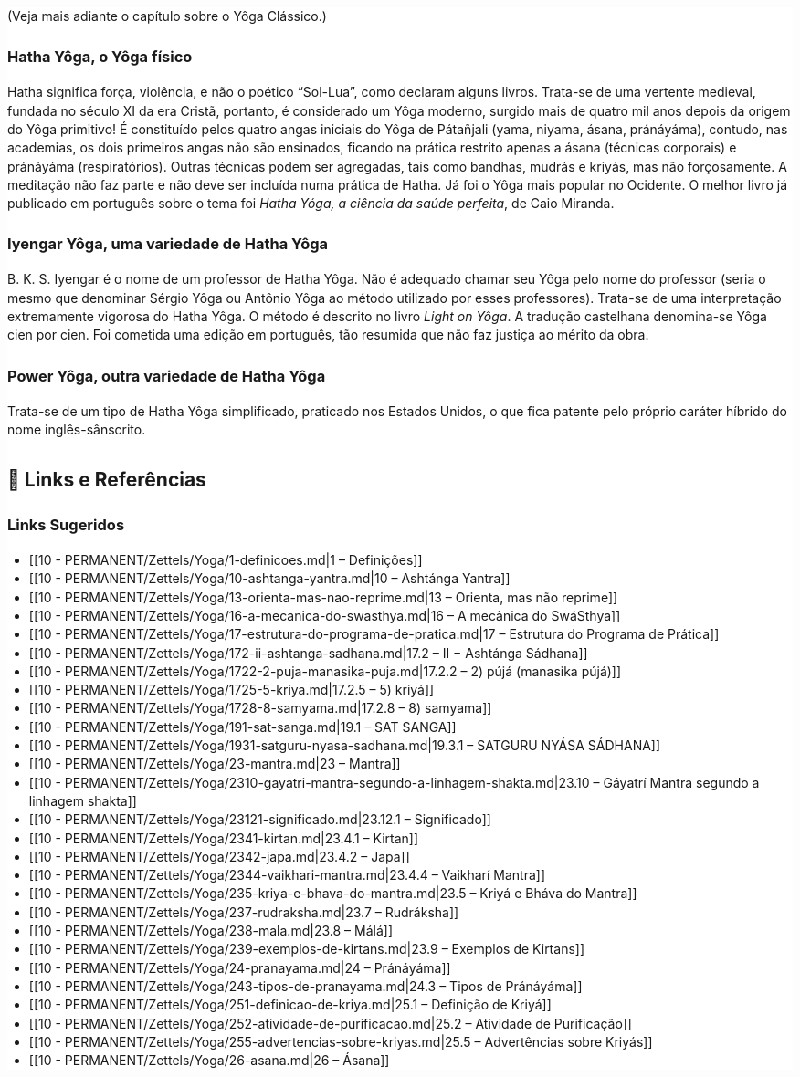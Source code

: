 (Veja mais adiante o capítulo sobre o Yôga Clássico.)
### Hatha Yôga, o Yôga físico
Hatha significa força, violência, e não o poético “Sol-Lua”, como declaram alguns livros. Trata-se de uma vertente medieval, fundada no século XI da era Cristã, portanto, é considerado um Yôga moderno, surgido mais de quatro mil anos depois da origem do Yôga primitivo! É constituído pelos quatro angas iniciais do Yôga de Pátañjali (yama, niyama, ásana, pránáyáma), contudo, nas academias, os dois primeiros angas não são ensinados, ficando na prática restrito apenas a ásana (técnicas corporais) e pránáyáma (respiratórios). Outras técnicas podem ser agregadas, tais como bandhas, mudrás e kriyás, mas não forçosamente. A meditação não faz parte e não deve ser incluída numa prática de Hatha. Já foi o Yôga mais popular no Ocidente. O melhor livro já publicado em português sobre o tema foi *Hatha Yóga, a ciência da saúde perfeita*, de Caio Miranda.
### Iyengar Yôga, uma variedade de Hatha Yôga
B. K. S. Iyengar é o nome de um professor de Hatha Yôga. Não é adequado chamar seu Yôga pelo nome do professor (seria o mesmo que denominar Sérgio Yôga ou Antônio Yôga ao método utilizado por esses professores). Trata-se de uma interpretação extremamente vigorosa do Hatha Yôga. O método é descrito no livro *Light on Yôga*. A tradução castelhana denomina-se Yôga cien por cien. Foi cometida uma edição em português, tão resumida que não faz justiça ao mérito da obra.
### Power Yôga, outra variedade de Hatha Yôga
Trata-se de um tipo de Hatha Yôga simplificado, praticado nos Estados Unidos, o que fica patente pelo próprio caráter híbrido do nome inglês-sânscrito.


## 🔗 Links e Referências











### Links Sugeridos

- [[10 - PERMANENT/Zettels/Yoga/1-definicoes.md\|1 – Definições]]
- [[10 - PERMANENT/Zettels/Yoga/10-ashtanga-yantra.md\|10 – Ashtánga Yantra]]
- [[10 - PERMANENT/Zettels/Yoga/13-orienta-mas-nao-reprime.md\|13 – Orienta, mas não reprime]]
- [[10 - PERMANENT/Zettels/Yoga/16-a-mecanica-do-swasthya.md\|16 – A mecânica do SwáSthya]]
- [[10 - PERMANENT/Zettels/Yoga/17-estrutura-do-programa-de-pratica.md\|17 – Estrutura do Programa de Prática]]
- [[10 - PERMANENT/Zettels/Yoga/172-ii-ashtanga-sadhana.md\|17.2 – II − Ashtánga Sádhana]]
- [[10 - PERMANENT/Zettels/Yoga/1722-2-puja-manasika-puja.md\|17.2.2 – 2) pújá (manasika pújá)]]
- [[10 - PERMANENT/Zettels/Yoga/1725-5-kriya.md\|17.2.5 – 5) kriyá]]
- [[10 - PERMANENT/Zettels/Yoga/1728-8-samyama.md\|17.2.8 – 8) samyama]]
- [[10 - PERMANENT/Zettels/Yoga/191-sat-sanga.md\|19.1 – SAT SANGA]]
- [[10 - PERMANENT/Zettels/Yoga/1931-satguru-nyasa-sadhana.md\|19.3.1 – SATGURU NYÁSA SÁDHANA]]
- [[10 - PERMANENT/Zettels/Yoga/23-mantra.md\|23 – Mantra]]
- [[10 - PERMANENT/Zettels/Yoga/2310-gayatri-mantra-segundo-a-linhagem-shakta.md\|23.10 – Gáyatrí Mantra segundo a linhagem shakta]]
- [[10 - PERMANENT/Zettels/Yoga/23121-significado.md\|23.12.1 – Significado]]
- [[10 - PERMANENT/Zettels/Yoga/2341-kirtan.md\|23.4.1 – Kirtan]]
- [[10 - PERMANENT/Zettels/Yoga/2342-japa.md\|23.4.2 – Japa]]
- [[10 - PERMANENT/Zettels/Yoga/2344-vaikhari-mantra.md\|23.4.4 – Vaikharí Mantra]]
- [[10 - PERMANENT/Zettels/Yoga/235-kriya-e-bhava-do-mantra.md\|23.5 – Kriyá e Bháva do Mantra]]
- [[10 - PERMANENT/Zettels/Yoga/237-rudraksha.md\|23.7 – Rudráksha]]
- [[10 - PERMANENT/Zettels/Yoga/238-mala.md\|23.8 – Málá]]
- [[10 - PERMANENT/Zettels/Yoga/239-exemplos-de-kirtans.md\|23.9 – Exemplos de Kirtans]]
- [[10 - PERMANENT/Zettels/Yoga/24-pranayama.md\|24 – Pránáyáma]]
- [[10 - PERMANENT/Zettels/Yoga/243-tipos-de-pranayama.md\|24.3 – Tipos de Pránáyáma]]
- [[10 - PERMANENT/Zettels/Yoga/251-definicao-de-kriya.md\|25.1 – Definição de Kriyá]]
- [[10 - PERMANENT/Zettels/Yoga/252-atividade-de-purificacao.md\|25.2 – Atividade de Purificação]]
- [[10 - PERMANENT/Zettels/Yoga/255-advertencias-sobre-kriyas.md\|25.5 – Advertências sobre Kriyás]]
- [[10 - PERMANENT/Zettels/Yoga/26-asana.md\|26 – Ásana]]